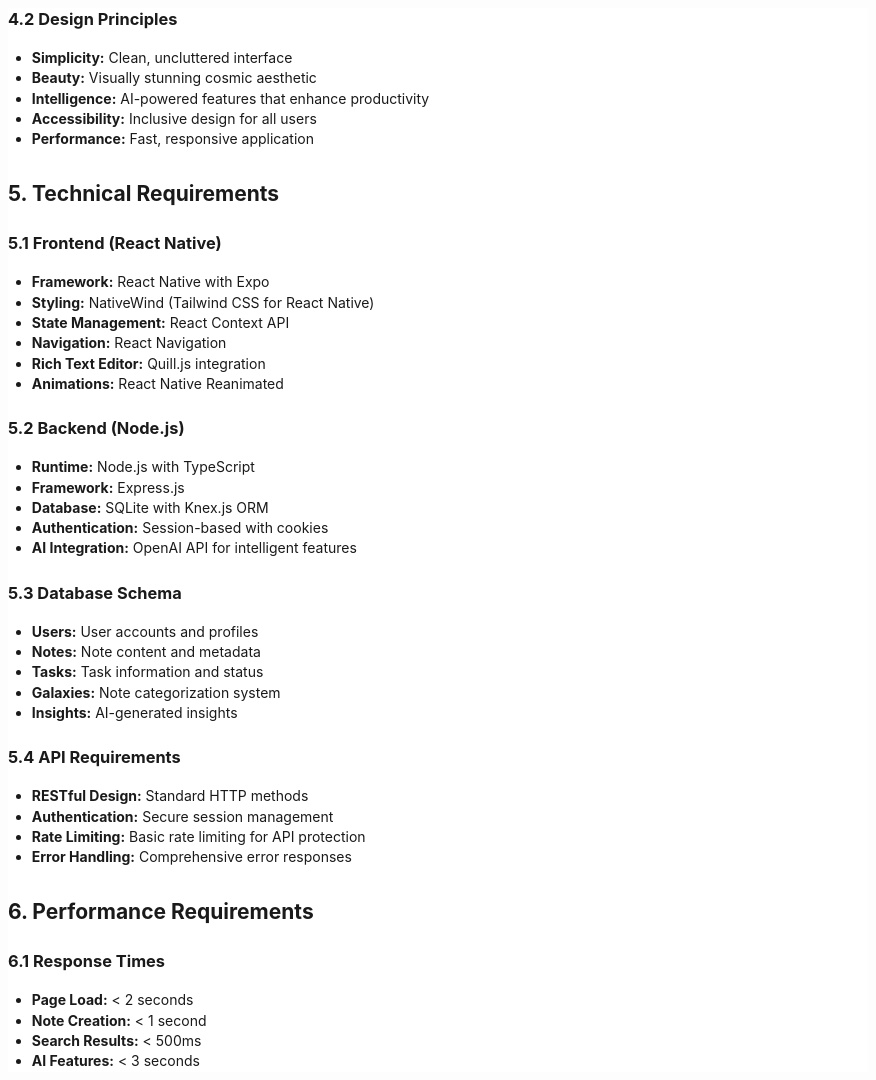 ### 4.2 Design Principles

- **Simplicity:** Clean, uncluttered interface
- **Beauty:** Visually stunning cosmic aesthetic
- **Intelligence:** AI-powered features that enhance productivity
- **Accessibility:** Inclusive design for all users
- **Performance:** Fast, responsive application

## 5. Technical Requirements

### 5.1 Frontend (React Native)

- **Framework:** React Native with Expo
- **Styling:** NativeWind (Tailwind CSS for React Native)
- **State Management:** React Context API
- **Navigation:** React Navigation
- **Rich Text Editor:** Quill.js integration
- **Animations:** React Native Reanimated

### 5.2 Backend (Node.js)

- **Runtime:** Node.js with TypeScript
- **Framework:** Express.js
- **Database:** SQLite with Knex.js ORM
- **Authentication:** Session-based with cookies
- **AI Integration:** OpenAI API for intelligent features

### 5.3 Database Schema

- **Users:** User accounts and profiles
- **Notes:** Note content and metadata
- **Tasks:** Task information and status
- **Galaxies:** Note categorization system
- **Insights:** AI-generated insights

### 5.4 API Requirements

- **RESTful Design:** Standard HTTP methods
- **Authentication:** Secure session management
- **Rate Limiting:** Basic rate limiting for API protection
- **Error Handling:** Comprehensive error responses

## 6. Performance Requirements

### 6.1 Response Times

- **Page Load:** < 2 seconds
- **Note Creation:** < 1 second
- **Search Results:** < 500ms
- **AI Features:** < 3 seconds
